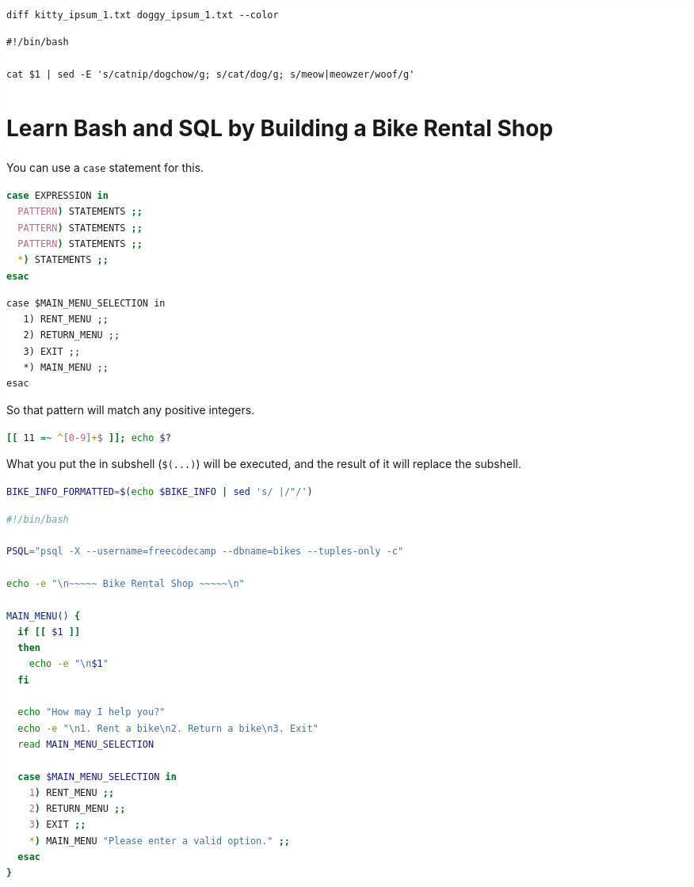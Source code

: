 ```shell
diff kitty_ipsum_1.txt doggy_ipsum_1.txt --color
```

```shell
#!/bin/bash

cat $1 | sed -E 's/catnip/dogchow/g; s/cat/dog/g; s/meow|meowzer/woof/g' 
```

 
# Learn Bash and SQL by Building a Bike Rental Shop
You can use a `case` statement for this.

```sh
case EXPRESSION in
  PATTERN) STATEMENTS ;;
  PATTERN) STATEMENTS ;;
  PATTERN) STATEMENTS ;;
  *) STATEMENTS ;;
esac
```

```shell
case $MAIN_MENU_SELECTION in
   1) RENT_MENU ;;
   2) RETURN_MENU ;;
   3) EXIT ;;
   *) MAIN_MENU ;;
esac
```

So that pattern will match any positive integers.

```sh
[[ 11 =~ ^[0-9]+$ ]]; echo $?
```
 
What you put the in subshell (`$(...)`) will be executed, and the result of it will replace the subshell.

```sh
BIKE_INFO_FORMATTED=$(echo $BIKE_INFO | sed 's/ |/"/')
```
 
```sh
#!/bin/bash

PSQL="psql -X --username=freecodecamp --dbname=bikes --tuples-only -c"

echo -e "\n~~~~~ Bike Rental Shop ~~~~~\n"

MAIN_MENU() {
  if [[ $1 ]]
  then
    echo -e "\n$1"
  fi

  echo "How may I help you?" 
  echo -e "\n1. Rent a bike\n2. Return a bike\n3. Exit"
  read MAIN_MENU_SELECTION

  case $MAIN_MENU_SELECTION in
    1) RENT_MENU ;;
    2) RETURN_MENU ;;
    3) EXIT ;;
    *) MAIN_MENU "Please enter a valid option." ;;
  esac
}
```